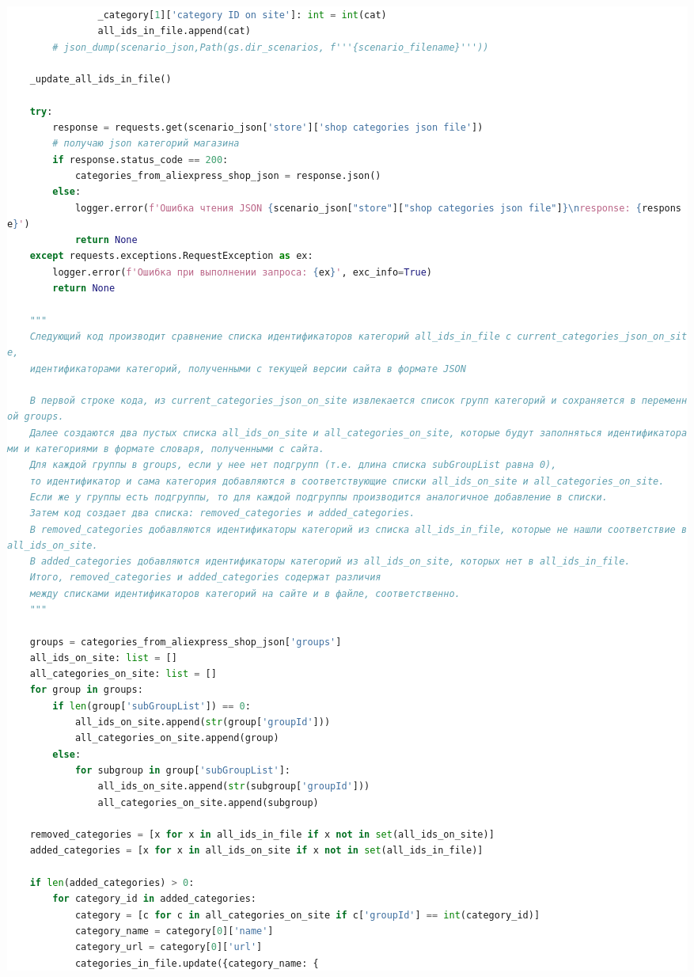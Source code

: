 ```python
                _category[1]['category ID on site']: int = int(cat)
                all_ids_in_file.append(cat)
        # json_dump(scenario_json,Path(gs.dir_scenarios, f'''{scenario_filename}'''))

    _update_all_ids_in_file()

    try:
        response = requests.get(scenario_json['store']['shop categories json file'])
        # получаю json категорий магазина
        if response.status_code == 200:
            categories_from_aliexpress_shop_json = response.json()
        else:
            logger.error(f'Ошибка чтения JSON {scenario_json["store"]["shop categories json file"]}\nresponse: {response}')
            return None
    except requests.exceptions.RequestException as ex:
        logger.error(f'Ошибка при выполнении запроса: {ex}', exc_info=True)
        return None

    """
    Следующий код производит сравнение списка идентификаторов категорий all_ids_in_file с current_categories_json_on_site,
    идентификаторами категорий, полученными с текущей версии сайта в формате JSON

    В первой строке кода, из current_categories_json_on_site извлекается список групп категорий и сохраняется в переменной groups.
    Далее создаются два пустых списка all_ids_on_site и all_categories_on_site, которые будут заполняться идентификаторами и категориями в формате словаря, полученными с сайта.
    Для каждой группы в groups, если у нее нет подгрупп (т.е. длина списка subGroupList равна 0),
    то идентификатор и сама категория добавляются в соответствующие списки all_ids_on_site и all_categories_on_site.
    Если же у группы есть подгруппы, то для каждой подгруппы производится аналогичное добавление в списки.
    Затем код создает два списка: removed_categories и added_categories.
    В removed_categories добавляются идентификаторы категорий из списка all_ids_in_file, которые не нашли соответствие в all_ids_on_site.
    В added_categories добавляются идентификаторы категорий из all_ids_on_site, которых нет в all_ids_in_file.
    Итого, removed_categories и added_categories содержат различия
    между списками идентификаторов категорий на сайте и в файле, соответственно.
    """

    groups = categories_from_aliexpress_shop_json['groups']
    all_ids_on_site: list = []
    all_categories_on_site: list = []
    for group in groups:
        if len(group['subGroupList']) == 0:
            all_ids_on_site.append(str(group['groupId']))
            all_categories_on_site.append(group)
        else:
            for subgroup in group['subGroupList']:
                all_ids_on_site.append(str(subgroup['groupId']))
                all_categories_on_site.append(subgroup)

    removed_categories = [x for x in all_ids_in_file if x not in set(all_ids_on_site)]
    added_categories = [x for x in all_ids_on_site if x not in set(all_ids_in_file)]

    if len(added_categories) > 0:
        for category_id in added_categories:
            category = [c for c in all_categories_on_site if c['groupId'] == int(category_id)]
            category_name = category[0]['name']
            category_url = category[0]['url']
            categories_in_file.update({category_name: {
```